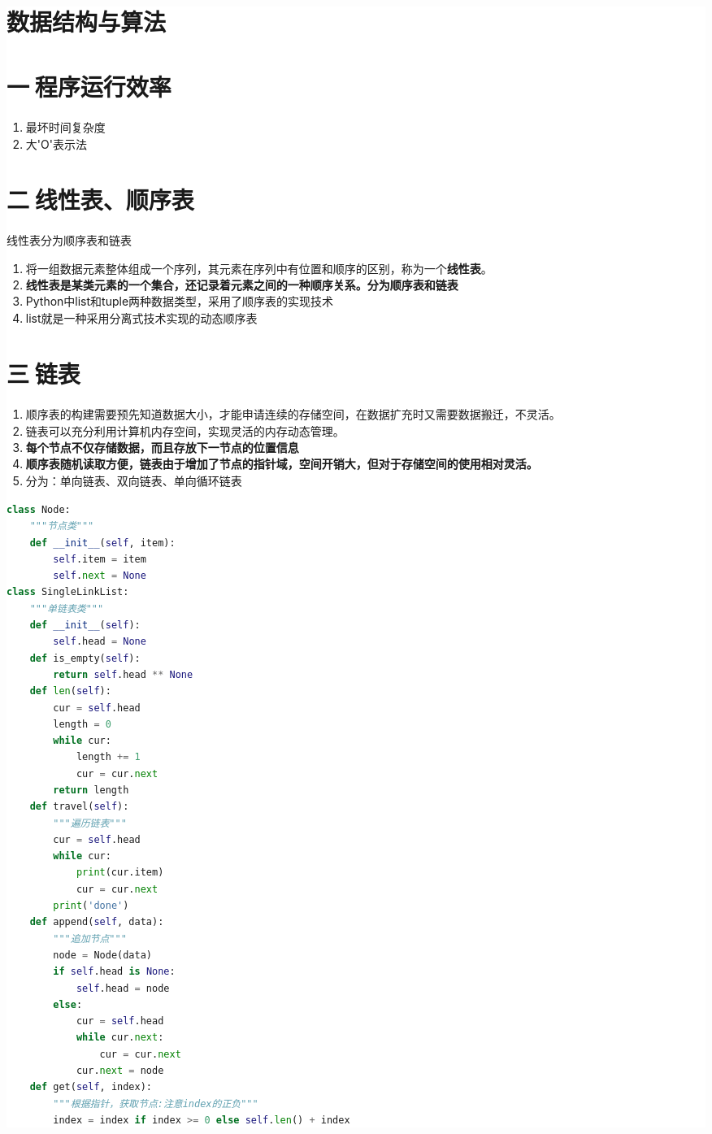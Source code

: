 # 数据结构与算法

# 一 程序运行效率

1. 最坏时间复杂度
2. 大'O'表示法

# 二 线性表、顺序表
 线性表分为顺序表和链表
1. 将一组数据元素整体组成一个序列，其元素在序列中有位置和顺序的区别，称为一个**线性表**。
2. **线性表是某类元素的一个集合，还记录着元素之间的一种顺序关系。分为顺序表和链表**
1. Python中list和tuple两种数据类型，采用了顺序表的实现技术
2. list就是一种采用分离式技术实现的动态顺序表

# 三 链表
1. 顺序表的构建需要预先知道数据大小，才能申请连续的存储空间，在数据扩充时又需要数据搬迁，不灵活。
2. 链表可以充分利用计算机内存空间，实现灵活的内存动态管理。
3. **每个节点不仅存储数据，而且存放下一节点的位置信息**
4. **顺序表随机读取方便，链表由于增加了节点的指针域，空间开销大，但对于存储空间的使用相对灵活。**
5. 分为：单向链表、双向链表、单向循环链表

```python
class Node:
    """节点类"""
    def __init__(self, item):
        self.item = item
        self.next = None
class SingleLinkList:
    """单链表类"""
    def __init__(self):
        self.head = None
    def is_empty(self):
        return self.head ** None
    def len(self):
        cur = self.head
        length = 0
        while cur:
            length += 1
            cur = cur.next
        return length
    def travel(self):
        """遍历链表"""
        cur = self.head
        while cur:
            print(cur.item)
            cur = cur.next
        print('done')
    def append(self, data):
        """追加节点"""
        node = Node(data)
        if self.head is None:
            self.head = node
        else:
            cur = self.head
            while cur.next:
                cur = cur.next
            cur.next = node
    def get(self, index):
        """根据指针，获取节点:注意index的正负"""
        index = index if index >= 0 else self.len() + index
```